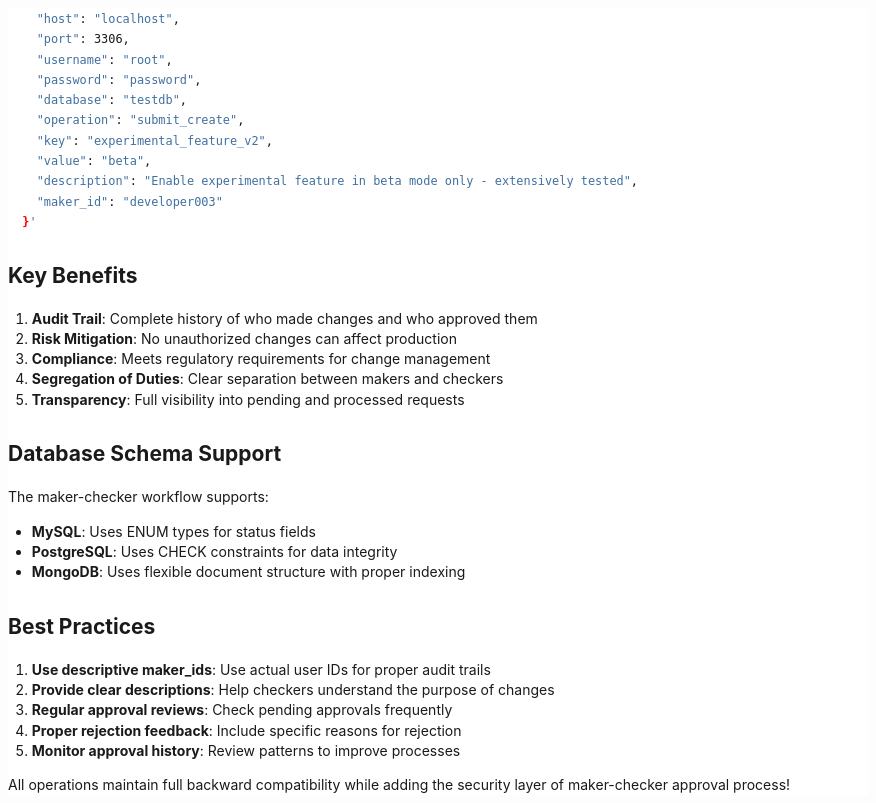 ```bash
    "host": "localhost",
    "port": 3306,
    "username": "root",
    "password": "password",
    "database": "testdb",
    "operation": "submit_create",
    "key": "experimental_feature_v2",
    "value": "beta",
    "description": "Enable experimental feature in beta mode only - extensively tested",
    "maker_id": "developer003"
  }'
```

## Key Benefits

1. **Audit Trail**: Complete history of who made changes and who approved them
2. **Risk Mitigation**: No unauthorized changes can affect production
3. **Compliance**: Meets regulatory requirements for change management
4. **Segregation of Duties**: Clear separation between makers and checkers
5. **Transparency**: Full visibility into pending and processed requests

## Database Schema Support

The maker-checker workflow supports:
- **MySQL**: Uses ENUM types for status fields
- **PostgreSQL**: Uses CHECK constraints for data integrity
- **MongoDB**: Uses flexible document structure with proper indexing

## Best Practices

1. **Use descriptive maker_ids**: Use actual user IDs for proper audit trails
2. **Provide clear descriptions**: Help checkers understand the purpose of changes
3. **Regular approval reviews**: Check pending approvals frequently
4. **Proper rejection feedback**: Include specific reasons for rejection
5. **Monitor approval history**: Review patterns to improve processes

All operations maintain full backward compatibility while adding the security layer of maker-checker approval process!
